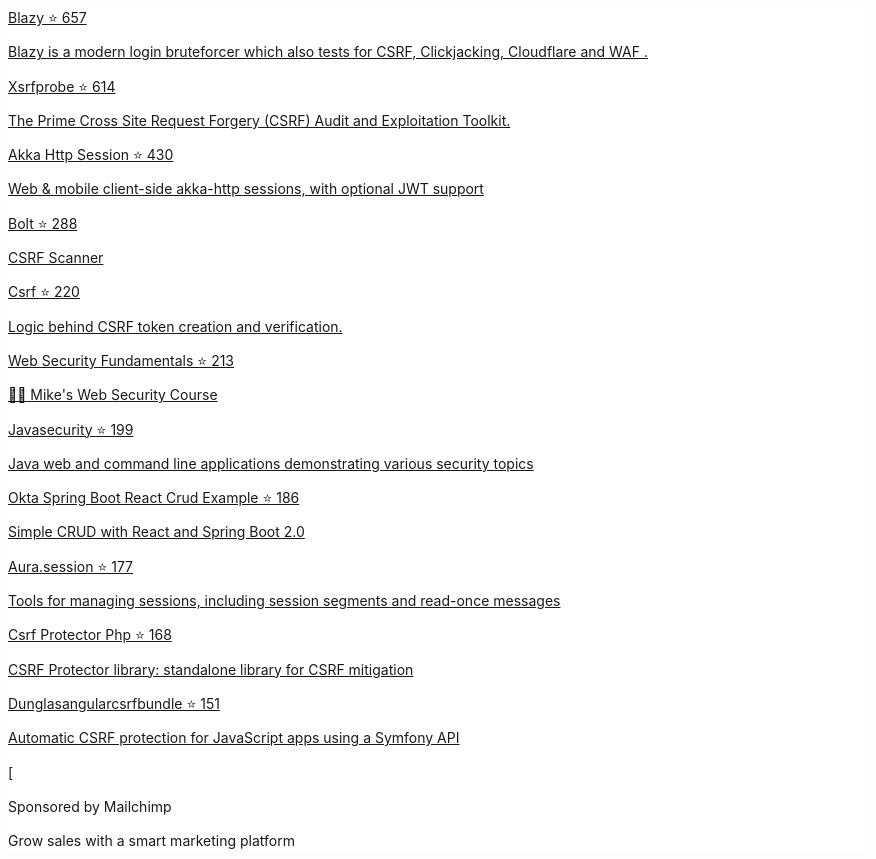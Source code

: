[Blazy ⭐ 657](https://awesomeopensource.com/project/s0md3v/Blazy)

[Blazy is a modern login bruteforcer which also tests for CSRF, Clickjacking, Cloudflare and WAF .](https://awesomeopensource.com/project/s0md3v/Blazy)

[Xsrfprobe ⭐ 614](https://awesomeopensource.com/project/0xInfection/XSRFProbe)

[The Prime Cross Site Request Forgery (CSRF) Audit and Exploitation Toolkit.](https://awesomeopensource.com/project/0xInfection/XSRFProbe)

[Akka Http Session ⭐ 430](https://awesomeopensource.com/project/softwaremill/akka-http-session)

[Web & mobile client-side akka-http sessions, with optional JWT support](https://awesomeopensource.com/project/softwaremill/akka-http-session)

[Bolt ⭐ 288](https://awesomeopensource.com/project/s0md3v/Bolt)

[CSRF Scanner](https://awesomeopensource.com/project/s0md3v/Bolt)

[Csrf ⭐ 220](https://awesomeopensource.com/project/pillarjs/csrf)

[Logic behind CSRF token creation and verification.](https://awesomeopensource.com/project/pillarjs/csrf)

[Web Security Fundamentals ⭐ 213](https://awesomeopensource.com/project/mike-works/web-security-fundamentals)

[👨‍🏫 Mike's Web Security Course](https://awesomeopensource.com/project/mike-works/web-security-fundamentals)

[Javasecurity ⭐ 199](https://awesomeopensource.com/project/dschadow/JavaSecurity)

[Java web and command line applications demonstrating various security topics](https://awesomeopensource.com/project/dschadow/JavaSecurity)

[Okta Spring Boot React Crud Example ⭐ 186](https://awesomeopensource.com/project/oktadev/okta-spring-boot-react-crud-example)

[Simple CRUD with React and Spring Boot 2.0](https://awesomeopensource.com/project/oktadev/okta-spring-boot-react-crud-example)

[Aura.session ⭐ 177](https://awesomeopensource.com/project/auraphp/Aura.Session)

[Tools for managing sessions, including session segments and read-once messages](https://awesomeopensource.com/project/auraphp/Aura.Session)

[Csrf Protector Php ⭐ 168](https://awesomeopensource.com/project/mebjas/CSRF-Protector-PHP)

[CSRF Protector library: standalone library for CSRF mitigation](https://awesomeopensource.com/project/mebjas/CSRF-Protector-PHP)

[Dunglasangularcsrfbundle ⭐ 151](https://awesomeopensource.com/project/dunglas/DunglasAngularCsrfBundle)

[Automatic CSRF protection for JavaScript apps using a Symfony API](https://awesomeopensource.com/project/dunglas/DunglasAngularCsrfBundle)

[

Sponsored by Mailchimp

Grow sales with a smart marketing platform

